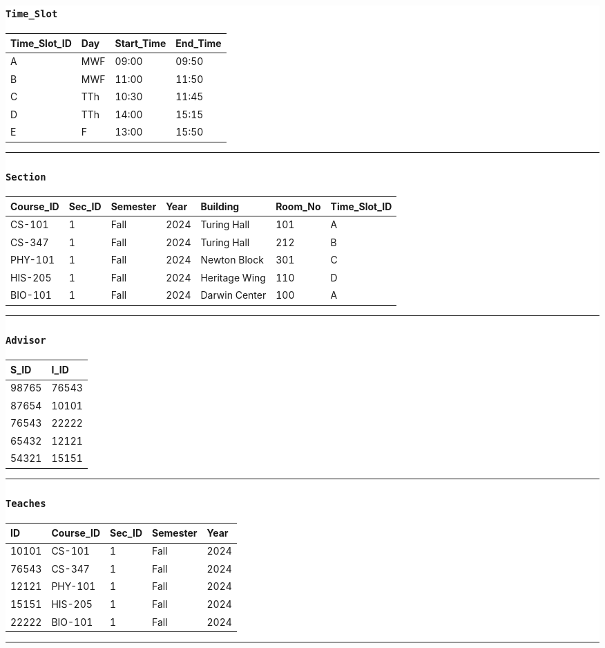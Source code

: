 
### `Time_Slot`

| Time_Slot_ID | Day | Start_Time | End_Time |
| :----------- | :-- | :--------- | :------- |
| A            | MWF | 09:00      | 09:50    |
| B            | MWF | 11:00      | 11:50    |
| C            | TTh | 10:30      | 11:45    |
| D            | TTh | 14:00      | 15:15    |
| E            | F   | 13:00      | 15:50    |

---

### `Section`

| Course_ID | Sec_ID | Semester | Year | Building        | Room_No | Time_Slot_ID |
| :-------- | :----- | :------- | :--- | :-------------- | :------ | :----------- |
| CS-101    | 1      | Fall     | 2024 | Turing Hall     | 101     | A            |
| CS-347    | 1      | Fall     | 2024 | Turing Hall     | 212     | B            |
| PHY-101   | 1      | Fall     | 2024 | Newton Block    | 301     | C            |
| HIS-205   | 1      | Fall     | 2024 | Heritage Wing   | 110     | D            |
| BIO-101   | 1      | Fall     | 2024 | Darwin Center   | 100     | A            |

---

### `Advisor`

| S_ID  | I_ID  |
| :---- | :---- |
| 98765 | 76543 |
| 87654 | 10101 |
| 76543 | 22222 |
| 65432 | 12121 |
| 54321 | 15151 |

---

### `Teaches`

| ID    | Course_ID | Sec_ID | Semester | Year |
| :---- | :-------- | :----- | :------- | :--- |
| 10101 | CS-101    | 1      | Fall     | 2024 |
| 76543 | CS-347    | 1      | Fall     | 2024 |
| 12121 | PHY-101   | 1      | Fall     | 2024 |
| 15151 | HIS-205   | 1      | Fall     | 2024 |
| 22222 | BIO-101   | 1      | Fall     | 2024 |

---